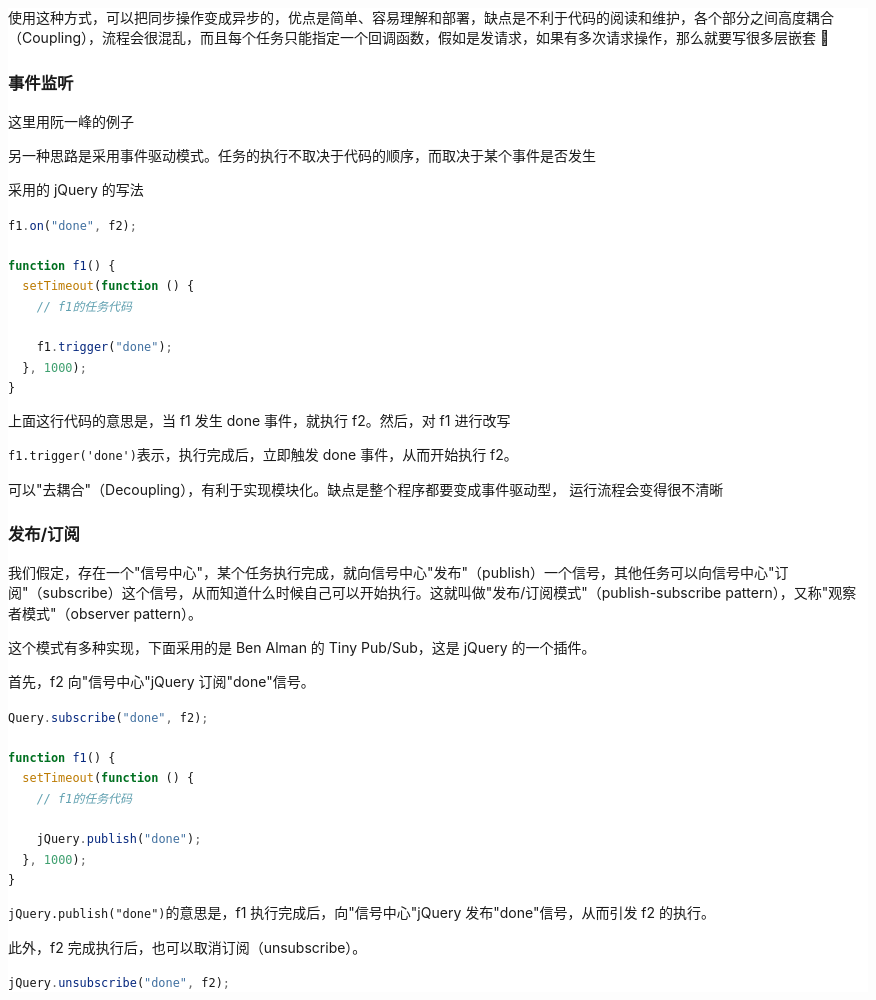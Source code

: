 使用这种方式，可以把同步操作变成异步的，优点是简单、容易理解和部署，缺点是不利于代码的阅读和维护，各个部分之间高度耦合（Coupling），流程会很混乱，而且每个任务只能指定一个回调函数，假如是发请求，如果有多次请求操作，那么就要写很多层嵌套 :poop:

### 事件监听

这里用阮一峰的例子

另一种思路是采用事件驱动模式。任务的执行不取决于代码的顺序，而取决于某个事件是否发生

采用的 jQuery 的写法

```javascript
f1.on("done", f2);

function f1() {
  setTimeout(function () {
    // f1的任务代码

    f1.trigger("done");
  }, 1000);
}
```

上面这行代码的意思是，当 f1 发生 done 事件，就执行 f2。然后，对 f1 进行改写

`f1.trigger('done')`表示，执行完成后，立即触发 done 事件，从而开始执行 f2。

可以"去耦合"（Decoupling），有利于实现模块化。缺点是整个程序都要变成事件驱动型，
运行流程会变得很不清晰

### 发布/订阅

我们假定，存在一个"信号中心"，某个任务执行完成，就向信号中心"发布"（publish）一个信号，其他任务可以向信号中心"订阅"（subscribe）这个信号，从而知道什么时候自己可以开始执行。这就叫做"发布/订阅模式"（publish-subscribe pattern），又称"观察者模式"（observer pattern）。

这个模式有多种实现，下面采用的是 Ben Alman 的 Tiny Pub/Sub，这是 jQuery 的一个插件。

首先，f2 向"信号中心"jQuery 订阅"done"信号。

```javascript
Query.subscribe("done", f2);

function f1() {
  setTimeout(function () {
    // f1的任务代码

    jQuery.publish("done");
  }, 1000);
}
```

`jQuery.publish("done")`的意思是，f1 执行完成后，向"信号中心"jQuery 发布"done"信号，从而引发 f2 的执行。

此外，f2 完成执行后，也可以取消订阅（unsubscribe）。

```javascript
jQuery.unsubscribe("done", f2);
```
